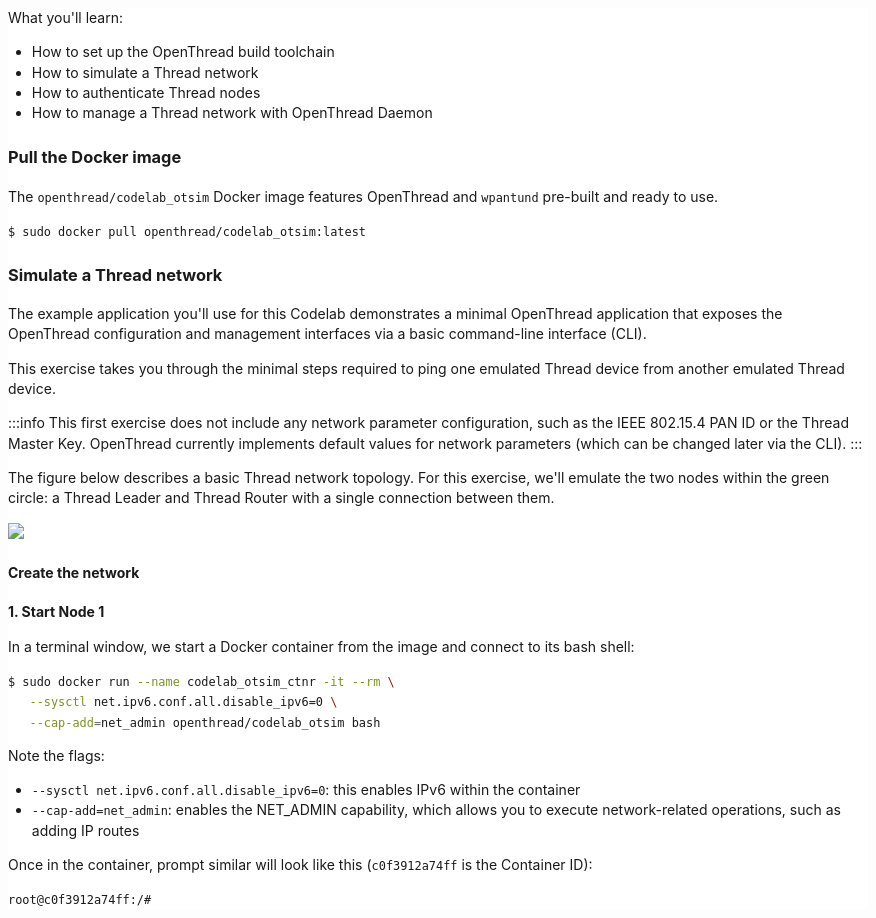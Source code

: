 What you'll learn:
* How to set up the OpenThread build toolchain
* How to simulate a Thread network
* How to authenticate Thread nodes
* How to manage a Thread network with OpenThread Daemon




### Pull the Docker image
The `openthread/codelab_otsim` Docker image features OpenThread and `wpantund` pre-built and ready to use.

```bash
$ sudo docker pull openthread/codelab_otsim:latest
``` 

### Simulate a Thread network
The example application you'll use for this Codelab demonstrates a minimal OpenThread application that exposes the OpenThread configuration and management interfaces via a basic command-line interface (CLI).

This exercise takes you through the minimal steps required to ping one emulated Thread device from another emulated Thread device.

:::info
This first exercise does not include any network parameter configuration, such as the IEEE 802.15.4 PAN ID or the Thread Master Key. OpenThread currently implements default values for network parameters (which can be changed later via the CLI).
::: 

The figure below describes a basic Thread network topology. For this exercise, we'll emulate the two nodes within the green circle: a Thread Leader and Thread Router with a single connection between them.

![](https://i.imgur.com/94GhCN5.png)


#### Create the network

**1. Start Node 1**

In a terminal window, we start a Docker container from the image and connect to its bash shell:

```bash
$ sudo docker run --name codelab_otsim_ctnr -it --rm \
   --sysctl net.ipv6.conf.all.disable_ipv6=0 \
   --cap-add=net_admin openthread/codelab_otsim bash
``` 

Note the flags:
* `--sysctl net.ipv6.conf.all.disable_ipv6=0`:  this enables IPv6 within the container
* `--cap-add=net_admin`: enables the NET_ADMIN capability, which allows you to execute network-related operations, such as adding IP routes

Once in the container, prompt similar will look like this (`c0f3912a74ff` is the Container ID):

```
root@c0f3912a74ff:/#
``` 
